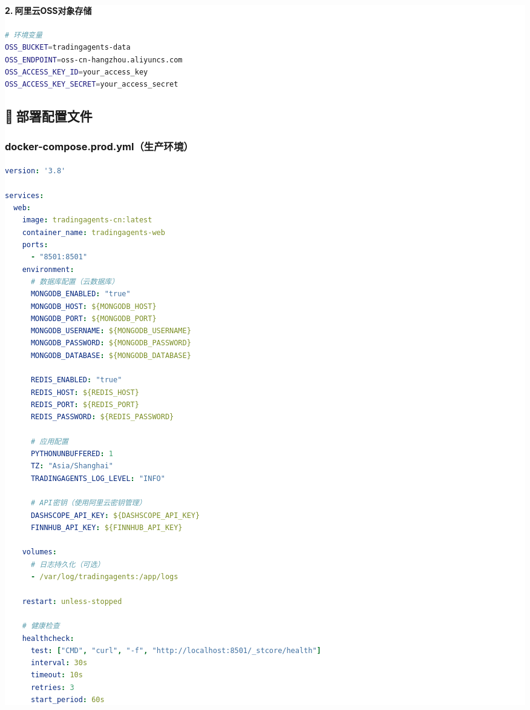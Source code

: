 #### 2. 阿里云OSS对象存储
```bash
# 环境变量
OSS_BUCKET=tradingagents-data
OSS_ENDPOINT=oss-cn-hangzhou.aliyuncs.com
OSS_ACCESS_KEY_ID=your_access_key
OSS_ACCESS_KEY_SECRET=your_access_secret
```

## 🔧 部署配置文件

### docker-compose.prod.yml（生产环境）
```yaml
version: '3.8'

services:
  web:
    image: tradingagents-cn:latest
    container_name: tradingagents-web
    ports:
      - "8501:8501"
    environment:
      # 数据库配置（云数据库）
      MONGODB_ENABLED: "true"
      MONGODB_HOST: ${MONGODB_HOST}
      MONGODB_PORT: ${MONGODB_PORT}
      MONGODB_USERNAME: ${MONGODB_USERNAME}
      MONGODB_PASSWORD: ${MONGODB_PASSWORD}
      MONGODB_DATABASE: ${MONGODB_DATABASE}
      
      REDIS_ENABLED: "true"
      REDIS_HOST: ${REDIS_HOST}
      REDIS_PORT: ${REDIS_PORT}
      REDIS_PASSWORD: ${REDIS_PASSWORD}
      
      # 应用配置
      PYTHONUNBUFFERED: 1
      TZ: "Asia/Shanghai"
      TRADINGAGENTS_LOG_LEVEL: "INFO"
      
      # API密钥（使用阿里云密钥管理）
      DASHSCOPE_API_KEY: ${DASHSCOPE_API_KEY}
      FINNHUB_API_KEY: ${FINNHUB_API_KEY}
      
    volumes:
      # 日志持久化（可选）
      - /var/log/tradingagents:/app/logs
      
    restart: unless-stopped
    
    # 健康检查
    healthcheck:
      test: ["CMD", "curl", "-f", "http://localhost:8501/_stcore/health"]
      interval: 30s
      timeout: 10s
      retries: 3
      start_period: 60s
```
